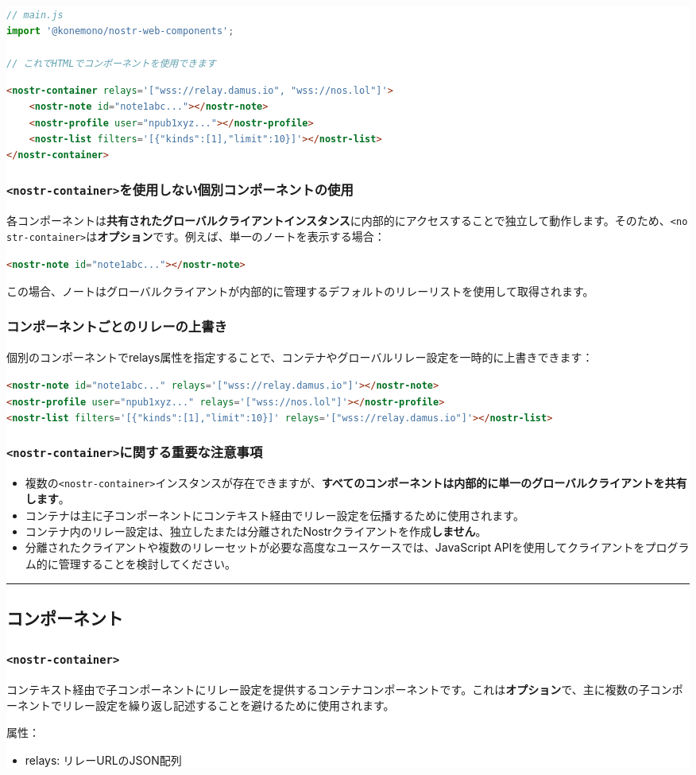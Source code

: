 ```javascript
// main.js
import '@konemono/nostr-web-components';

// これでHTMLでコンポーネントを使用できます
```

```html
<nostr-container relays='["wss://relay.damus.io", "wss://nos.lol"]'>
	<nostr-note id="note1abc..."></nostr-note>
	<nostr-profile user="npub1xyz..."></nostr-profile>
	<nostr-list filters='[{"kinds":[1],"limit":10}]'></nostr-list>
</nostr-container>
```

### `<nostr-container>`を使用しない個別コンポーネントの使用

各コンポーネントは**共有されたグローバルクライアントインスタンス**に内部的にアクセスすることで独立して動作します。そのため、`<nostr-container>`は**オプション**です。例えば、単一のノートを表示する場合：

```html
<nostr-note id="note1abc..."></nostr-note>
```

この場合、ノートはグローバルクライアントが内部的に管理するデフォルトのリレーリストを使用して取得されます。

### コンポーネントごとのリレーの上書き

個別のコンポーネントでrelays属性を指定することで、コンテナやグローバルリレー設定を一時的に上書きできます：

```html
<nostr-note id="note1abc..." relays='["wss://relay.damus.io"]'></nostr-note>
<nostr-profile user="npub1xyz..." relays='["wss://nos.lol"]'></nostr-profile>
<nostr-list filters='[{"kinds":[1],"limit":10}]' relays='["wss://relay.damus.io"]'></nostr-list>
```

### `<nostr-container>`に関する重要な注意事項

- 複数の`<nostr-container>`インスタンスが存在できますが、**すべてのコンポーネントは内部的に単一のグローバルクライアントを共有します**。
- コンテナは主に子コンポーネントにコンテキスト経由でリレー設定を伝播するために使用されます。
- コンテナ内のリレー設定は、独立したまたは分離されたNostrクライアントを作成**しません**。
- 分離されたクライアントや複数のリレーセットが必要な高度なユースケースでは、JavaScript APIを使用してクライアントをプログラム的に管理することを検討してください。

---

## コンポーネント

### `<nostr-container>`

コンテキスト経由で子コンポーネントにリレー設定を提供するコンテナコンポーネントです。これは**オプション**で、主に複数の子コンポーネントでリレー設定を繰り返し記述することを避けるために使用されます。

属性：

- relays: リレーURLのJSON配列
